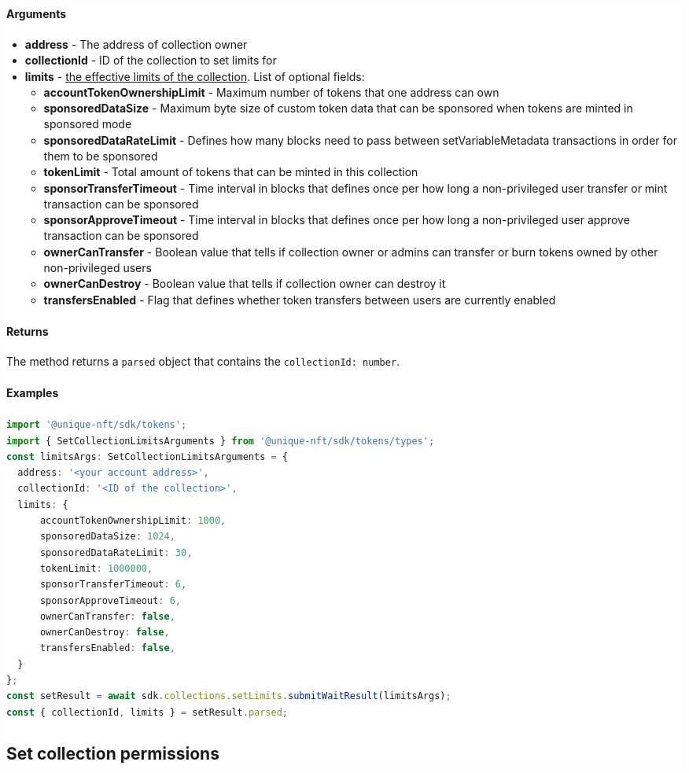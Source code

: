 #### Arguments

- **address** - The address of collection owner
- **collectionId** - ID of the collection to set limits for
- **limits** - [the effective limits of the collection](https://github.com/UniqueNetwork/unique-sdk/tree/master/packages/sdk/tokens/methods/effective-collection-limits). List of optional fields:
  - **accountTokenOwnershipLimit** - Maximum number of tokens that one address can own
  - **sponsoredDataSize** - Maximum byte size of custom token data that can be sponsored when tokens are minted in sponsored mode
  - **sponsoredDataRateLimit** - Defines how many blocks need to pass between setVariableMetadata transactions in order for them to be sponsored
  - **tokenLimit** - Total amount of tokens that can be minted in this collection
  - **sponsorTransferTimeout** - Time interval in blocks that defines once per how long a non-privileged user transfer or mint transaction can be sponsored
  - **sponsorApproveTimeout** - Time interval in blocks that defines once per how long a non-privileged user approve transaction can be sponsored
  - **ownerCanTransfer** - Boolean value that tells if collection owner or admins can transfer or burn tokens owned by other non-privileged users
  - **ownerCanDestroy** - Boolean value that tells if collection owner can destroy it
  - **transfersEnabled** - Flag that defines whether token transfers between users are currently enabled 

#### Returns

The method returns a `parsed` object that contains the `collectionId: number`.

#### Examples

```typescript
import '@unique-nft/sdk/tokens';
import { SetCollectionLimitsArguments } from '@unique-nft/sdk/tokens/types';
const limitsArgs: SetCollectionLimitsArguments = {
  address: '<your account address>',
  collectionId: '<ID of the collection>',
  limits: {
      accountTokenOwnershipLimit: 1000,
      sponsoredDataSize: 1024,
      sponsoredDataRateLimit: 30,
      tokenLimit: 1000000,
      sponsorTransferTimeout: 6,
      sponsorApproveTimeout: 6,
      ownerCanTransfer: false,
      ownerCanDestroy: false,
      transfersEnabled: false,
  }
};
const setResult = await sdk.collections.setLimits.submitWaitResult(limitsArgs);
const { collectionId, limits } = setResult.parsed;
```

## Set collection permissions
